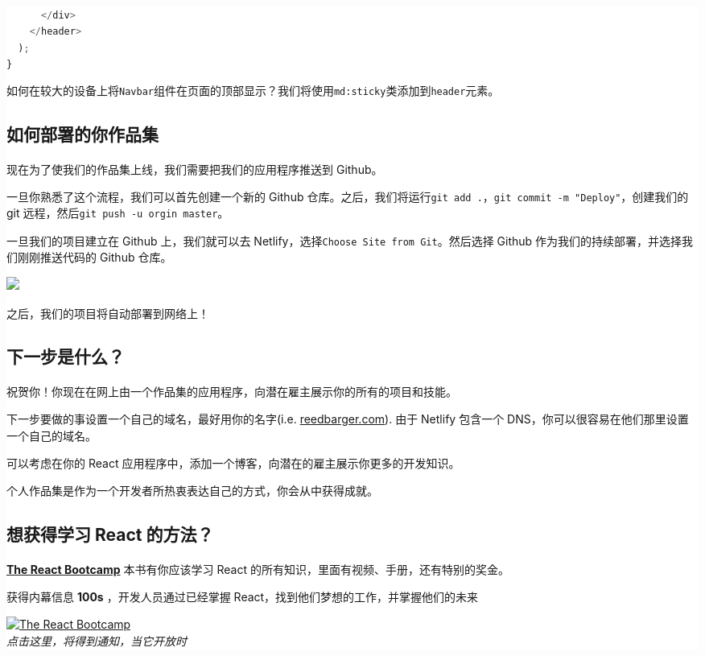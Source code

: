 ```js
      </div>
    </header>
  );
}
```

如何在较大的设备上将`Navbar`组件在页面的顶部显示？我们将使用`md:sticky`类添加到`header`元素。

## 如何部署的你作品集

现在为了使我们的作品集上线，我们需要把我们的应用程序推送到 Github。

一旦你熟悉了这个流程，我们可以首先创建一个新的 Github 仓库。之后，我们将运行`git add .`，`git commit -m "Deploy"`，创建我们的 git 远程，然后`git push -u orgin master`。

一旦我们的项目建立在 Github 上，我们就可以去 Netlify，选择`Choose Site from Git`。然后选择 Github 作为我们的持续部署，并选择我们刚刚推送代码的 Github 仓库。

![](https://www.freecodecamp.org/news/content/images/2021/06/portfolio-3-min.gif)

之后，我们的项目将自动部署到网络上！

## 下一步是什么？

祝贺你！你现在在网上由一个作品集的应用程序，向潜在雇主展示你的所有的项目和技能。

下一步要做的事设置一个自己的域名，最好用你的名字(i.e. [reedbarger.com](https://reedbarger.com/)).
由于 Netlify 包含一个 DNS，你可以很容易在他们那里设置一个自己的域名。

可以考虑在你的 React 应用程序中，添加一个博客，向潜在的雇主展示你更多的开发知识。

个人作品集是作为一个开发者所热衷表达自己的方式，你会从中获得成就。

## 想获得学习 React 的方法？

**[The React Bootcamp](http://bit.ly/join-react-bootcamp)** 本书有你应该学习 React 的所有知识，里面有视频、手册，还有特别的奖金。

 获得内幕信息 **100s** ，开发人员通过已经掌握 React，找到他们梦想的工作，并掌握他们的未来

[![The React Bootcamp](https://reedbarger.nyc3.digitaloceanspaces.com/react-bootcamp-banner.png)](http://bit.ly/join-react-bootcamp)  
_点击这里，将得到通知，当它开放时_